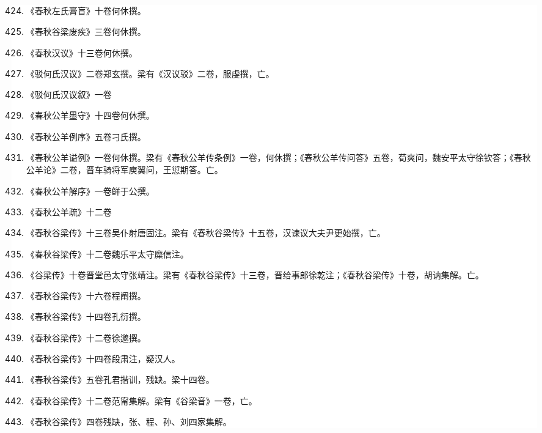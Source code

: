 424. <span id="志第二十七_经籍一_经-424"></span>
《春秋左氏膏盲》十卷何休撰。

425. <span id="志第二十七_经籍一_经-425"></span>
《春秋谷梁废疾》三卷何休撰。

426. <span id="志第二十七_经籍一_经-426"></span>
《春秋汉议》十三卷何休撰。

427. <span id="志第二十七_经籍一_经-427"></span>
《驳何氏汉议》二卷郑玄撰。梁有《汉议驳》二卷，服虔撰，亡。

428. <span id="志第二十七_经籍一_经-428"></span>
《驳何氏汉议叙》一卷

429. <span id="志第二十七_经籍一_经-429"></span>
《春秋公羊墨守》十四卷何休撰。

430. <span id="志第二十七_经籍一_经-430"></span>
《春秋公羊例序》五卷刁氏撰。

431. <span id="志第二十七_经籍一_经-431"></span>
《春秋公羊谥例》一卷何休撰。梁有《春秋公羊传条例》一卷，何休撰；《春秋公羊传问答》五卷，荀爽问，魏安平太守徐钦答；《春秋公羊论》二卷，晋车骑将军庾翼问，王愆期答。亡。

432. <span id="志第二十七_经籍一_经-432"></span>
《春秋公羊解序》一卷鲜于公撰。

433. <span id="志第二十七_经籍一_经-433"></span>
《春秋公羊疏》十二卷

434. <span id="志第二十七_经籍一_经-434"></span>
《春秋谷梁传》十三卷吴仆射唐固注。梁有《春秋谷梁传》十五卷，汉谏议大夫尹更始撰，亡。

435. <span id="志第二十七_经籍一_经-435"></span>
《春秋谷梁传》十二卷魏乐平太守糜信注。

436. <span id="志第二十七_经籍一_经-436"></span>
《谷梁传》十卷晋堂邑太守张靖注。梁有《春秋谷梁传》十三卷，晋给事郎徐乾注；《春秋谷梁传》十卷，胡讷集解。亡。

437. <span id="志第二十七_经籍一_经-437"></span>
《春秋谷梁传》十六卷程阐撰。

438. <span id="志第二十七_经籍一_经-438"></span>
《春秋谷梁传》十四卷孔衍撰。

439. <span id="志第二十七_经籍一_经-439"></span>
《春秋谷梁传》十二卷徐邈撰。

440. <span id="志第二十七_经籍一_经-440"></span>
《春秋谷梁传》十四卷段肃注，疑汉人。

441. <span id="志第二十七_经籍一_经-441"></span>
《春秋谷梁传》五卷孔君揩训，残缺。梁十四卷。

442. <span id="志第二十七_经籍一_经-442"></span>
《春秋谷梁传》十二卷范甯集解。梁有《谷梁音》一卷，亡。

443. <span id="志第二十七_经籍一_经-443"></span>
《春秋谷梁传》四卷残缺，张、程、孙、刘四家集解。
